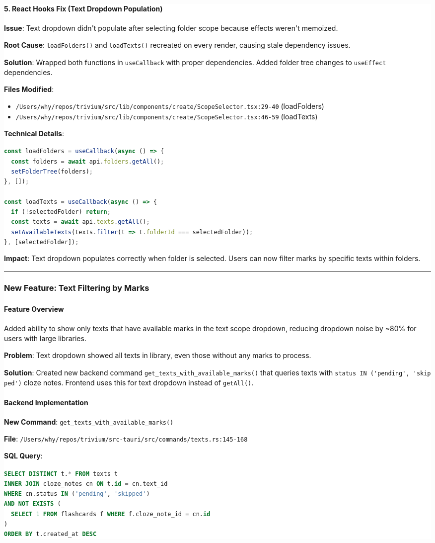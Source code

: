 
#### 5. React Hooks Fix (Text Dropdown Population)
**Issue**: Text dropdown didn't populate after selecting folder scope because effects weren't memoized.

**Root Cause**: `loadFolders()` and `loadTexts()` recreated on every render, causing stale dependency issues.

**Solution**: Wrapped both functions in `useCallback` with proper dependencies. Added folder tree changes to `useEffect` dependencies.

**Files Modified**:
- `/Users/why/repos/trivium/src/lib/components/create/ScopeSelector.tsx:29-40` (loadFolders)
- `/Users/why/repos/trivium/src/lib/components/create/ScopeSelector.tsx:46-59` (loadTexts)

**Technical Details**:
```typescript
const loadFolders = useCallback(async () => {
  const folders = await api.folders.getAll();
  setFolderTree(folders);
}, []);

const loadTexts = useCallback(async () => {
  if (!selectedFolder) return;
  const texts = await api.texts.getAll();
  setAvailableTexts(texts.filter(t => t.folderId === selectedFolder));
}, [selectedFolder]);
```

**Impact**: Text dropdown populates correctly when folder is selected. Users can now filter marks by specific texts within folders.

---

### New Feature: Text Filtering by Marks

#### Feature Overview
Added ability to show only texts that have available marks in the text scope dropdown, reducing dropdown noise by ~80% for users with large libraries.

**Problem**: Text dropdown showed all texts in library, even those without any marks to process.

**Solution**: Created new backend command `get_texts_with_available_marks()` that queries texts with `status IN ('pending', 'skipped')` cloze notes. Frontend uses this for text dropdown instead of `getAll()`.

#### Backend Implementation

**New Command**: `get_texts_with_available_marks()`

**File**: `/Users/why/repos/trivium/src-tauri/src/commands/texts.rs:145-168`

**SQL Query**:
```sql
SELECT DISTINCT t.* FROM texts t
INNER JOIN cloze_notes cn ON t.id = cn.text_id
WHERE cn.status IN ('pending', 'skipped')
AND NOT EXISTS (
  SELECT 1 FROM flashcards f WHERE f.cloze_note_id = cn.id
)
ORDER BY t.created_at DESC
```
